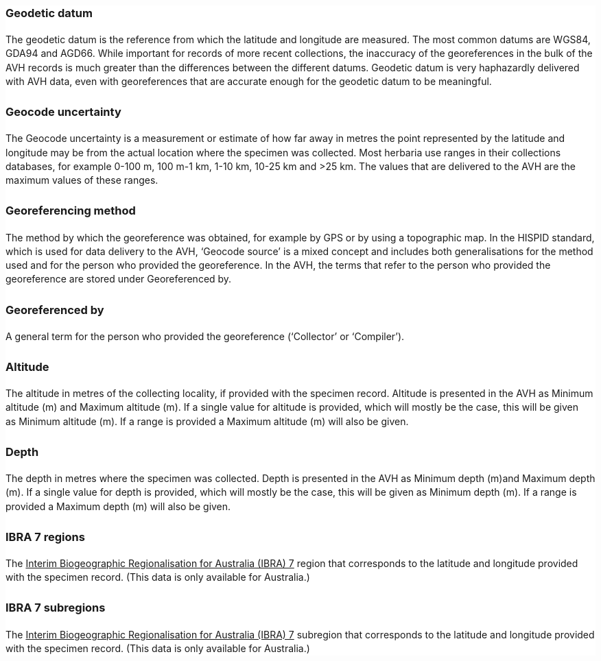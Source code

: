 ### Geodetic datum

The geodetic datum is the reference from which the latitude and longitude are measured. The most common datums are WGS84, GDA94 and AGD66. While important for records of more recent collections, the inaccuracy of the georeferences in the bulk of the AVH records is much greater than the differences between the different datums. Geodetic datum is very haphazardly delivered with AVH data, even with georeferences that are accurate enough for the geodetic datum to be meaningful.

### Geocode uncertainty

The Geocode uncertainty is a measurement or estimate of how far away in metres the point represented by the latitude and longitude may be from the actual location where the specimen was collected. Most herbaria use ranges in their collections databases, for example 0-100 m, 100 m-1 km, 1-10 km, 10-25 km and &gt;25 km. The values that are delivered to the AVH are the maximum values of these ranges.

### Georeferencing method

The method by which the georeference was obtained, for example by GPS or by using a topographic map. In the HISPID standard, which is used for data delivery to the AVH, ‘Geocode source’ is a mixed concept and includes both generalisations for the method used and for the person who provided the georeference. In the AVH, the terms that refer to the person who provided the georeference are stored under Georeferenced by.

### Georeferenced by

A general term for the person who provided the georeference (‘Collector’ or ‘Compiler’).

### Altitude

The altitude in metres of the collecting locality, if provided with the specimen record. Altitude is presented in the AVH as Minimum altitude (m) and Maximum altitude (m). If a single value for altitude is provided, which will mostly be the case, this will be given as Minimum altitude (m). If a range is provided a Maximum altitude (m) will also be given.

### Depth

The depth in metres where the specimen was collected. Depth is presented in the AVH as Minimum depth (m)and Maximum depth (m). If a single value for depth is provided, which will mostly be the case, this will be given as Minimum depth (m). If a range is provided a Maximum depth (m) will also be given.

### IBRA 7 regions

The [Interim Biogeographic Regionalisation for Australia (IBRA) 7](http://www.environment.gov.au/land/nrs/science/ibra) region that corresponds to the latitude and longitude provided with the specimen record. (This data is only available for Australia.)

### IBRA 7 subregions

The [Interim Biogeographic Regionalisation for Australia (IBRA) 7](http://www.environment.gov.au/land/nrs/science/ibra) subregion that corresponds to the latitude and longitude provided with the specimen record. (This data is only available for Australia.)
